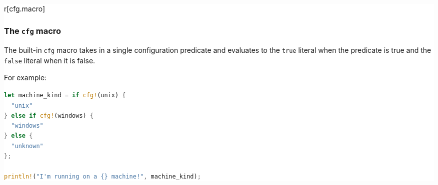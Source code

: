 r[cfg.macro]
### The `cfg` macro

The built-in `cfg` macro takes in a single configuration predicate and evaluates
to the `true` literal when the predicate is true and the `false` literal when
it is false.

For example:

```rust
let machine_kind = if cfg!(unix) {
  "unix"
} else if cfg!(windows) {
  "windows"
} else {
  "unknown"
};

println!("I'm running on a {} machine!", machine_kind);
```

[Testing]: attributes/testing.md
[`--cfg`]: ../rustc/command-line-arguments.html#--cfg-configure-the-compilation-environment
[`--test`]: ../rustc/command-line-arguments.html#--test-build-a-test-harness
[`cfg`]: #the-cfg-attribute
[`cfg` macro]: #the-cfg-macro
[`cfg_attr`]: #the-cfg_attr-attribute
[`crate_name`]: crates-and-source-files.md#the-crate_name-attribute
[`crate_type`]: linkage.md#the-crate_type-attribute
[`target_feature` attribute]: attributes/codegen.md#the-target_feature-attribute
[attribute]: attributes.md
[attributes]: attributes.md
[cargo-feature]: ../cargo/reference/features.html
[crate type]: linkage.md
[static C runtime]: linkage.md#static-and-dynamic-c-runtimes


[panic strategy]: panic.md#panic-strategy